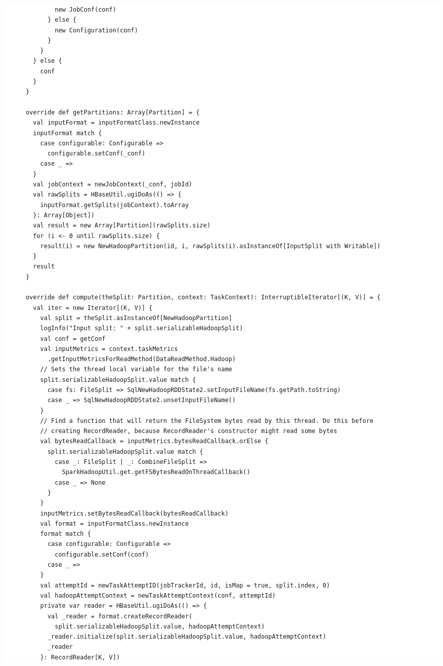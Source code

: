 		          new JobConf(conf)
		        } else {
		          new Configuration(conf)
		        }
		      }
		    } else {
		      conf
		    }
		  }

		  override def getPartitions: Array[Partition] = {
		    val inputFormat = inputFormatClass.newInstance
		    inputFormat match {
		      case configurable: Configurable =>
		        configurable.setConf(_conf)
		      case _ =>
		    }
		    val jobContext = newJobContext(_conf, jobId)
		    val rawSplits = HBaseUtil.ugiDoAs(() => {
		      inputFormat.getSplits(jobContext).toArray
		    }: Array[Object])
		    val result = new Array[Partition](rawSplits.size)
		    for (i <- 0 until rawSplits.size) {
		      result(i) = new NewHadoopPartition(id, i, rawSplits(i).asInstanceOf[InputSplit with Writable])
		    }
		    result
		  }

		  override def compute(theSplit: Partition, context: TaskContext): InterruptibleIterator[(K, V)] = {
		    val iter = new Iterator[(K, V)] {
		      val split = theSplit.asInstanceOf[NewHadoopPartition]
		      logInfo("Input split: " + split.serializableHadoopSplit)
		      val conf = getConf
		      val inputMetrics = context.taskMetrics
		        .getInputMetricsForReadMethod(DataReadMethod.Hadoop)
		      // Sets the thread local variable for the file's name
		      split.serializableHadoopSplit.value match {
		        case fs: FileSplit => SqlNewHadoopRDDState2.setInputFileName(fs.getPath.toString)
		        case _ => SqlNewHadoopRDDState2.unsetInputFileName()
		      }
		      // Find a function that will return the FileSystem bytes read by this thread. Do this before
		      // creating RecordReader, because RecordReader's constructor might read some bytes
		      val bytesReadCallback = inputMetrics.bytesReadCallback.orElse {
		        split.serializableHadoopSplit.value match {
		          case _: FileSplit | _: CombineFileSplit =>
		            SparkHadoopUtil.get.getFSBytesReadOnThreadCallback()
		          case _ => None
		        }
		      }
		      inputMetrics.setBytesReadCallback(bytesReadCallback)
		      val format = inputFormatClass.newInstance
		      format match {
		        case configurable: Configurable =>
		          configurable.setConf(conf)
		        case _ =>
		      }
		      val attemptId = newTaskAttemptID(jobTrackerId, id, isMap = true, split.index, 0)
		      val hadoopAttemptContext = newTaskAttemptContext(conf, attemptId)
		      private var reader = HBaseUtil.ugiDoAs(() => {
		        val _reader = format.createRecordReader(
		          split.serializableHadoopSplit.value, hadoopAttemptContext)
		        _reader.initialize(split.serializableHadoopSplit.value, hadoopAttemptContext)
		        _reader
		      }: RecordReader[K, V])